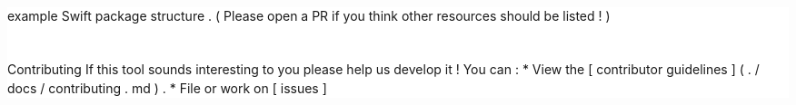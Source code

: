 example
Swift
package
structure
.
(
Please
open
a
PR
if
you
think
other
resources
should
be
listed
!
)
#
#
Contributing
If
this
tool
sounds
interesting
to
you
please
help
us
develop
it
!
You
can
:
*
View
the
[
contributor
guidelines
]
(
.
/
docs
/
contributing
.
md
)
.
*
File
or
work
on
[
issues
]
